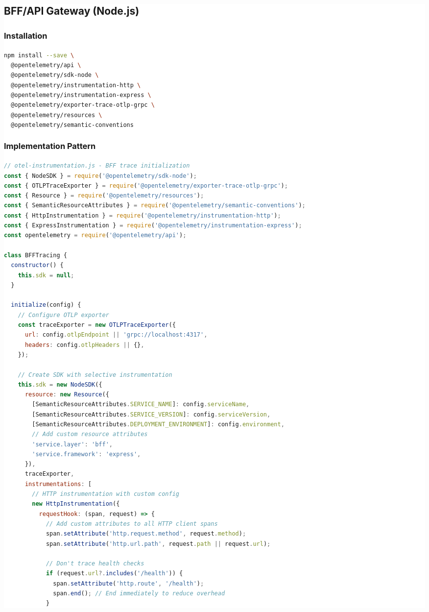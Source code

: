 ## BFF/API Gateway (Node.js)

### Installation

```bash
npm install --save \
  @opentelemetry/api \
  @opentelemetry/sdk-node \
  @opentelemetry/instrumentation-http \
  @opentelemetry/instrumentation-express \
  @opentelemetry/exporter-trace-otlp-grpc \
  @opentelemetry/resources \
  @opentelemetry/semantic-conventions
```

### Implementation Pattern

```javascript
// otel-instrumentation.js - BFF trace initialization
const { NodeSDK } = require('@opentelemetry/sdk-node');
const { OTLPTraceExporter } = require('@opentelemetry/exporter-trace-otlp-grpc');
const { Resource } = require('@opentelemetry/resources');
const { SemanticResourceAttributes } = require('@opentelemetry/semantic-conventions');
const { HttpInstrumentation } = require('@opentelemetry/instrumentation-http');
const { ExpressInstrumentation } = require('@opentelemetry/instrumentation-express');
const opentelemetry = require('@opentelemetry/api');

class BFFTracing {
  constructor() {
    this.sdk = null;
  }

  initialize(config) {
    // Configure OTLP exporter
    const traceExporter = new OTLPTraceExporter({
      url: config.otlpEndpoint || 'grpc://localhost:4317',
      headers: config.otlpHeaders || {},
    });

    // Create SDK with selective instrumentation
    this.sdk = new NodeSDK({
      resource: new Resource({
        [SemanticResourceAttributes.SERVICE_NAME]: config.serviceName,
        [SemanticResourceAttributes.SERVICE_VERSION]: config.serviceVersion,
        [SemanticResourceAttributes.DEPLOYMENT_ENVIRONMENT]: config.environment,
        // Add custom resource attributes
        'service.layer': 'bff',
        'service.framework': 'express',
      }),
      traceExporter,
      instrumentations: [
        // HTTP instrumentation with custom config
        new HttpInstrumentation({
          requestHook: (span, request) => {
            // Add custom attributes to all HTTP client spans
            span.setAttribute('http.request.method', request.method);
            span.setAttribute('http.url.path', request.path || request.url);
            
            // Don't trace health checks
            if (request.url?.includes('/health')) {
              span.setAttribute('http.route', '/health');
              span.end(); // End immediately to reduce overhead
            }
```